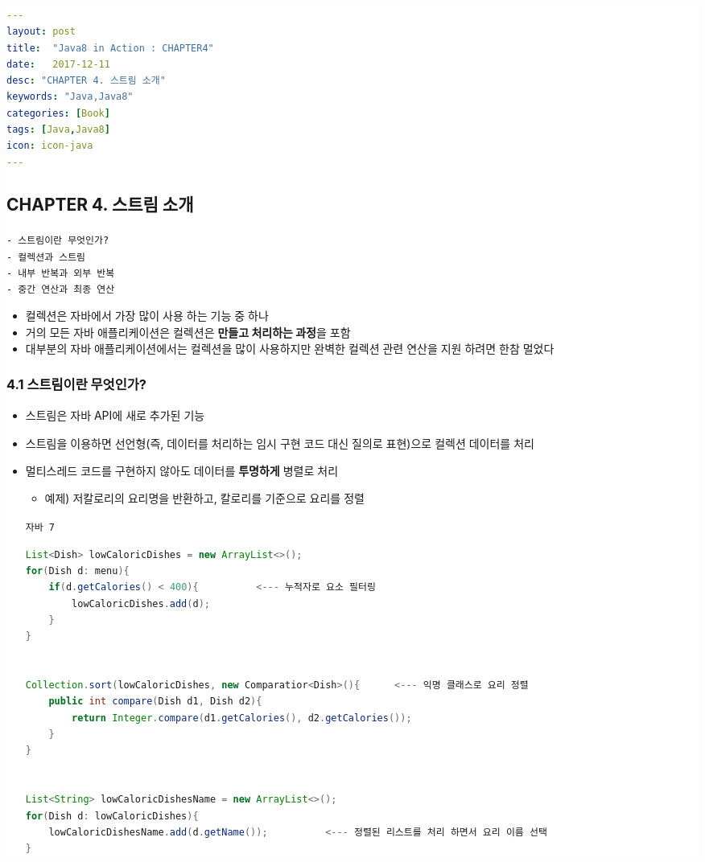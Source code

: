```yaml
---
layout: post
title:  "Java8 in Action : CHAPTER4"
date:   2017-12-11
desc: "CHAPTER 4. 스트림 소개"
keywords: "Java,Java8"
categories: [Book]
tags: [Java,Java8]
icon: icon-java
---
```



## CHAPTER 4. 스트림 소개

```text
- 스트림이란 무엇인가?
- 컬렉션과 스트림
- 내부 반복과 외부 반복
- 중간 연산과 최종 연산
```

-	컬렉션은 자바에서 가장 많이 사용 하는 기능 중 하나
-	거의 모든 자바 애플리케이션은 컬렉션은 **만들고 처리하는 과정**을 포함
-	대부분의 자바 애플리케이션에서는 컬렉션을 많이 사용하지만 완벽한 컬렉션 관련 연산을 지원 하려면 한참 멀었다

### 4.1 스트림이란 무엇인가?

-	스트림은 자바 API에 새로 추가된 기능
-	스트림을 이용하면 선언형(즉, 데이터를 처리하는 임시 구현 코드 대신 질의로 표현)으로 컬렉션 데이터를 처리
-	멀티스레드 코드를 구현하지 않아도 데이터를 **투명하게** 병렬로 처리

	-	예제) 저칼로리의 요리명을 반환하고, 칼로리를 기준으로 요리를 정렬

	`자바 7`

	```java
	List<Dish> lowCaloricDishes = new ArrayList<>();
	for(Dish d: menu){
	    if(d.getCalories() < 400){          <--- 누적자로 요소 필터링
	        lowCaloricDishes.add(d);
	    }
	}


	Collection.sort(lowCaloricDishes, new Comparatior<Dish>(){      <--- 익명 클래스로 요리 정렬
	    public int compare(Dish d1, Dish d2){
	        return Integer.compare(d1.getCalories(), d2.getCalories());    
	    }
	}


	List<String> lowCaloricDishesName = new ArrayList<>();
	for(Dish d: lowCaloricDishes){
	    lowCaloricDishesName.add(d.getName());          <--- 정렬된 리스트를 처리 하면서 요리 이름 선택
	}

